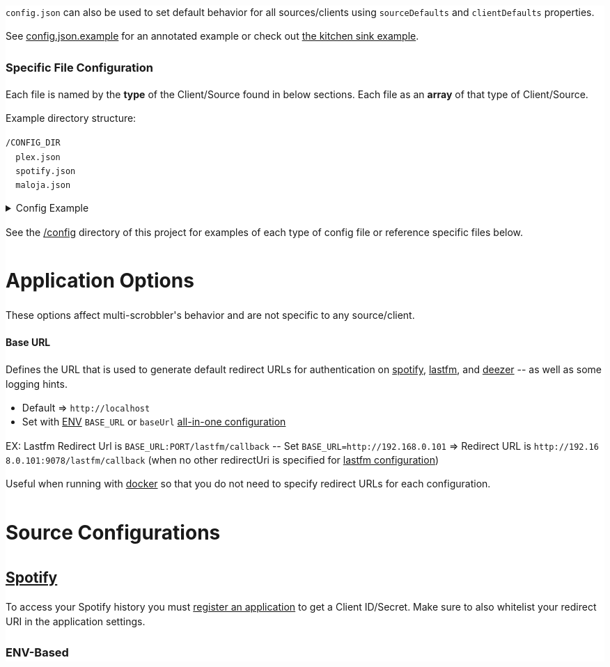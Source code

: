 `config.json` can also be used to set default behavior for all sources/clients using `sourceDefaults` and `clientDefaults` properties.

See [config.json.example](https://github.com/FoxxMD/multi-scrobbler/blob/master/config/config.json.example) for an annotated example or check out [the kitchen sink example](kitchensink.md).

### Specific File Configuration

Each file is named by the **type** of the Client/Source found in below sections. Each file as an **array** of that type of Client/Source.

Example directory structure:

```
/CONFIG_DIR
  plex.json
  spotify.json
  maloja.json
```

<details><summary>Config Example</summary></details>

See the [/config](https://github.com/FoxxMD/multi-scrobbler/blob/master/config) directory of this project for examples of each type of config file or reference specific files below.

# Application Options

These options affect multi-scrobbler's behavior and are not specific to any source/client.

#### Base URL

Defines the URL that is used to generate default redirect URLs for authentication on [spotify](#spotify), [lastfm](#lastfm), and [deezer](#deezer) -- as well as some logging hints.

* Default => `http://localhost`
* Set with [ENV](#env-based-configuration) `BASE_URL` or `baseUrl` [all-in-one configuration](#all-in-one-file-configuration)

EX: Lastfm Redirect Url is `BASE_URL:PORT/lastfm/callback` -- Set `BASE_URL=http://192.168.0.101` => Redirect URL is `http://192.168.0.101:9078/lastfm/callback` (when no other redirectUri is specified for [lastfm configuration](#lastfm))

Useful when running with [docker](../installation/installation.md#docker) so that you do not need to specify redirect URLs for each configuration.

# Source Configurations

## [Spotify](https://www.spotify.com)

To access your Spotify history you must [register an application](https://developer.spotify.com/dashboard) to get a
Client ID/Secret. Make sure to also whitelist your redirect URI in the application settings.

### ENV-Based
